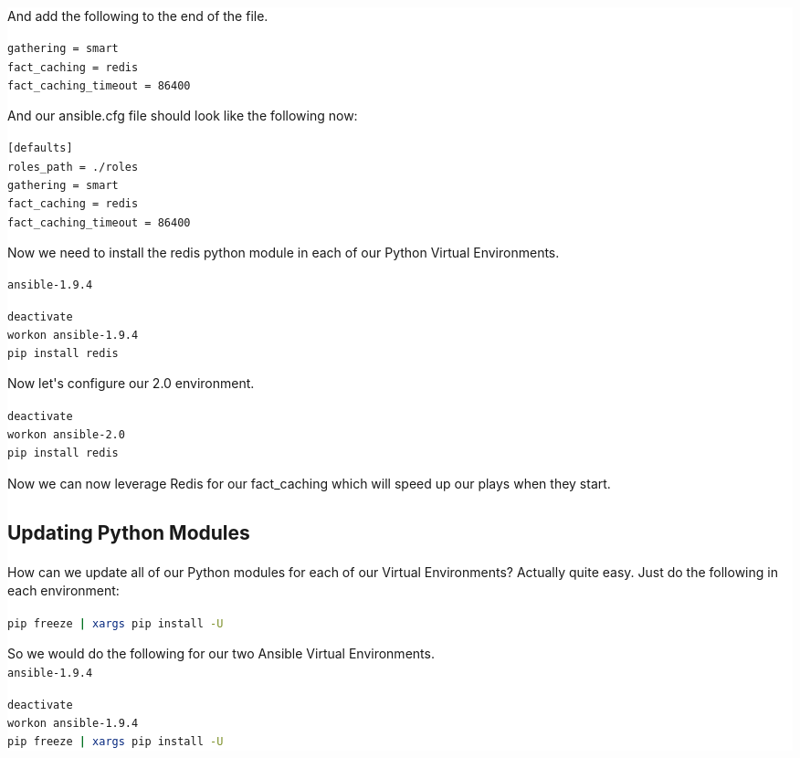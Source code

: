And add the following to the end of the file.

```bash
gathering = smart
fact_caching = redis
fact_caching_timeout = 86400
```

And our ansible.cfg file should look like the following now:

```bash
[defaults]
roles_path = ./roles
gathering = smart
fact_caching = redis
fact_caching_timeout = 86400
```

Now we need to install the redis python module in each of our Python
Virtual Environments.

`ansible-1.9.4`

```bash
deactivate
workon ansible-1.9.4
pip install redis
```

Now let's configure our 2.0 environment.

```bash
deactivate
workon ansible-2.0
pip install redis
```

Now we can now leverage Redis for our fact_caching which will speed up
our plays when they start.

## Updating Python Modules

How can we update all of our Python modules for each of our Virtual
Environments? Actually quite easy. Just do the following in each
environment:

```bash
pip freeze | xargs pip install -U
```

So we would do the following for our two Ansible Virtual Environments.\
`ansible-1.9.4`

```bash
deactivate
workon ansible-1.9.4
pip freeze | xargs pip install -U
```
